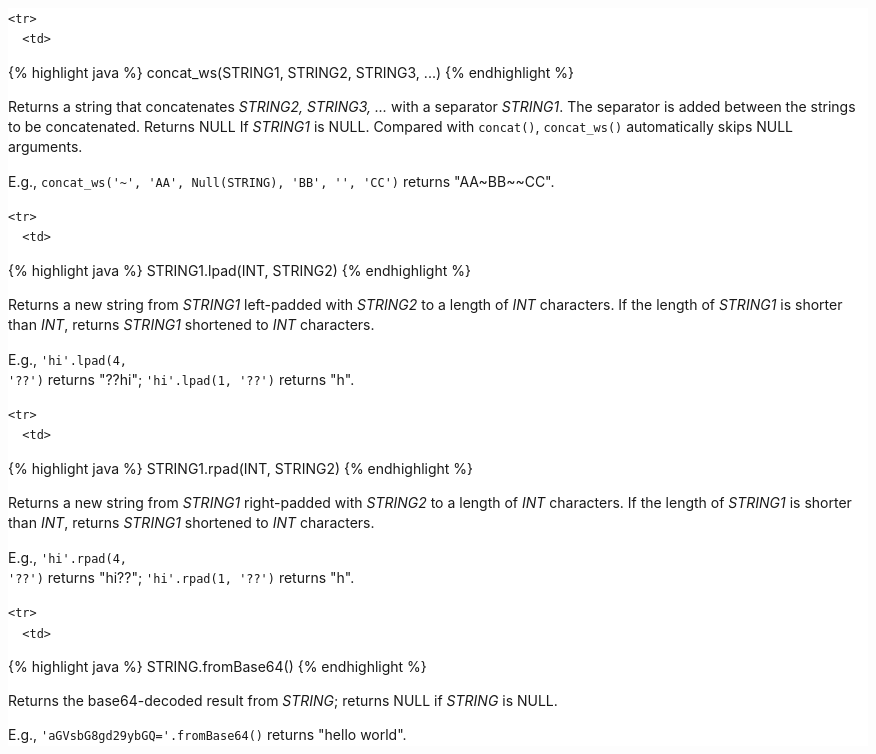     <tr>
      <td>
{% highlight java %}
concat_ws(STRING1, STRING2, STRING3, ...)
{% endhighlight %}
      </td>
      <td>
        <p>Returns a string that concatenates <i>STRING2, STRING3, ...</i> with a separator <i>STRING1</i>. The separator is added between the strings to be concatenated. Returns NULL If <i>STRING1</i> is NULL. Compared with <code>concat()</code>, <code>concat_ws()</code> automatically skips NULL arguments.</p> 
        <p>E.g., <code>concat_ws('~', 'AA', Null(STRING), 'BB', '', 'CC')</code> returns "AA~BB~~CC".</p>
      </td>
    </tr>

    <tr>
      <td>
{% highlight java %}
STRING1.lpad(INT, STRING2)
{% endhighlight %}
      </td>
      <td>
        <p>Returns a new string from <i>STRING1</i> left-padded with <i>STRING2</i> to a length of <i>INT</i> characters. If the length of <i>STRING1</i> is shorter than <i>INT</i>, returns <i>STRING1</i> shortened to <i>INT</i> characters.</p> 
        <p>E.g., <code>'hi'.lpad(4, '??')</code> returns "??hi";  <code>'hi'.lpad(1, '??')</code> returns "h".</p>
      </td>
    </tr>

    <tr>
      <td>
{% highlight java %}
STRING1.rpad(INT, STRING2)
{% endhighlight %}
      </td>
      <td>
        <p>Returns a new string from <i>STRING1</i> right-padded with <i>STRING2</i> to a length of <i>INT</i> characters. If the length of <i>STRING1</i> is shorter than <i>INT</i>, returns <i>STRING1</i> shortened to <i>INT</i> characters.</p> 
        <p>E.g., <code>'hi'.rpad(4, '??')</code> returns "hi??";  <code>'hi'.rpad(1, '??')</code> returns "h".</p>
      </td>
    </tr>
    
    <tr>
      <td>
{% highlight java %}
STRING.fromBase64()
{% endhighlight %}
      </td>
      <td>
        <p>Returns the base64-decoded result from <i>STRING</i>; returns NULL if <i>STRING</i> is NULL.</p> 
        <p>E.g., <code>'aGVsbG8gd29ybGQ='.fromBase64()</code> returns "hello world".</p>
      </td>
    </tr>
    